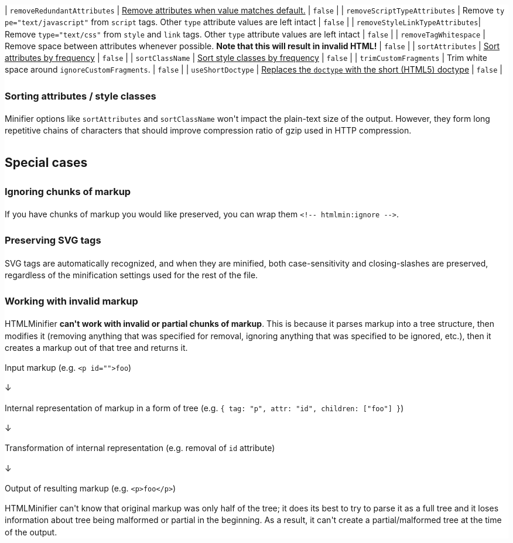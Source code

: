 | `removeRedundantAttributes`    | [Remove attributes when value matches default.](http://perfectionkills.com/experimenting-with-html-minifier/#remove_redundant_attributes) | `false` |
| `removeScriptTypeAttributes`   | Remove `type="text/javascript"` from `script` tags. Other `type` attribute values are left intact | `false` |
| `removeStyleLinkTypeAttributes`| Remove `type="text/css"` from `style` and `link` tags. Other `type` attribute values are left intact | `false` |
| `removeTagWhitespace`          | Remove space between attributes whenever possible. **Note that this will result in invalid HTML!** | `false` |
| `sortAttributes`               | [Sort attributes by frequency](#sorting-attributes--style-classes) | `false` |
| `sortClassName`                | [Sort style classes by frequency](#sorting-attributes--style-classes) | `false` |
| `trimCustomFragments`          | Trim white space around `ignoreCustomFragments`. | `false` |
| `useShortDoctype`              | [Replaces the `doctype` with the short (HTML5) doctype](http://perfectionkills.com/experimenting-with-html-minifier/#use_short_doctype) | `false` |

### Sorting attributes / style classes

Minifier options like `sortAttributes` and `sortClassName` won't impact the plain-text size of the output. However, they form long repetitive chains of characters that should improve compression ratio of gzip used in HTTP compression.

## Special cases

### Ignoring chunks of markup

If you have chunks of markup you would like preserved, you can wrap them `<!-- htmlmin:ignore -->`.

### Preserving SVG tags

SVG tags are automatically recognized, and when they are minified, both case-sensitivity and closing-slashes are preserved, regardless of the minification settings used for the rest of the file.

### Working with invalid markup

HTMLMinifier **can't work with invalid or partial chunks of markup**. This is because it parses markup into a tree structure, then modifies it (removing anything that was specified for removal, ignoring anything that was specified to be ignored, etc.), then it creates a markup out of that tree and returns it.

Input markup (e.g. `<p id="">foo`)

↓

Internal representation of markup in a form of tree (e.g. `{ tag: "p", attr: "id", children: ["foo"] }`)

↓

Transformation of internal representation (e.g. removal of `id` attribute)

↓

Output of resulting markup (e.g. `<p>foo</p>`)

HTMLMinifier can't know that original markup was only half of the tree; it does its best to try to parse it as a full tree and it loses information about tree being malformed or partial in the beginning. As a result, it can't create a partial/malformed tree at the time of the output.
